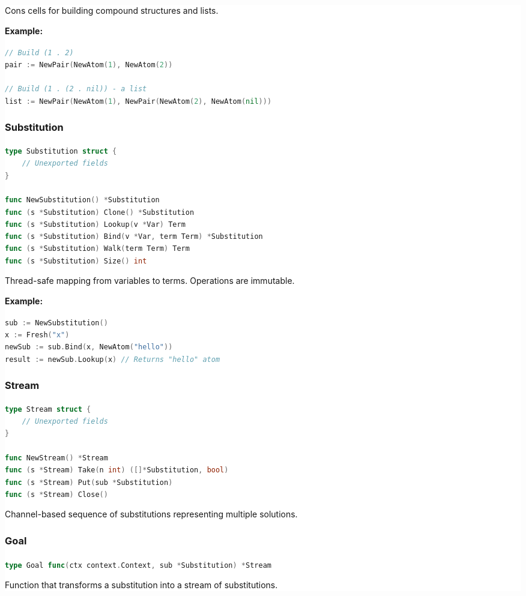 Cons cells for building compound structures and lists.

**Example:**
```go
// Build (1 . 2)
pair := NewPair(NewAtom(1), NewAtom(2))

// Build (1 . (2 . nil)) - a list
list := NewPair(NewAtom(1), NewPair(NewAtom(2), NewAtom(nil)))
```

### Substitution
```go
type Substitution struct {
    // Unexported fields
}

func NewSubstitution() *Substitution
func (s *Substitution) Clone() *Substitution
func (s *Substitution) Lookup(v *Var) Term
func (s *Substitution) Bind(v *Var, term Term) *Substitution
func (s *Substitution) Walk(term Term) Term
func (s *Substitution) Size() int
```

Thread-safe mapping from variables to terms. Operations are immutable.

**Example:**
```go
sub := NewSubstitution()
x := Fresh("x")
newSub := sub.Bind(x, NewAtom("hello"))
result := newSub.Lookup(x) // Returns "hello" atom
```

### Stream
```go
type Stream struct {
    // Unexported fields
}

func NewStream() *Stream
func (s *Stream) Take(n int) ([]*Substitution, bool)
func (s *Stream) Put(sub *Substitution)
func (s *Stream) Close()
```

Channel-based sequence of substitutions representing multiple solutions.

### Goal
```go
type Goal func(ctx context.Context, sub *Substitution) *Stream
```

Function that transforms a substitution into a stream of substitutions.
